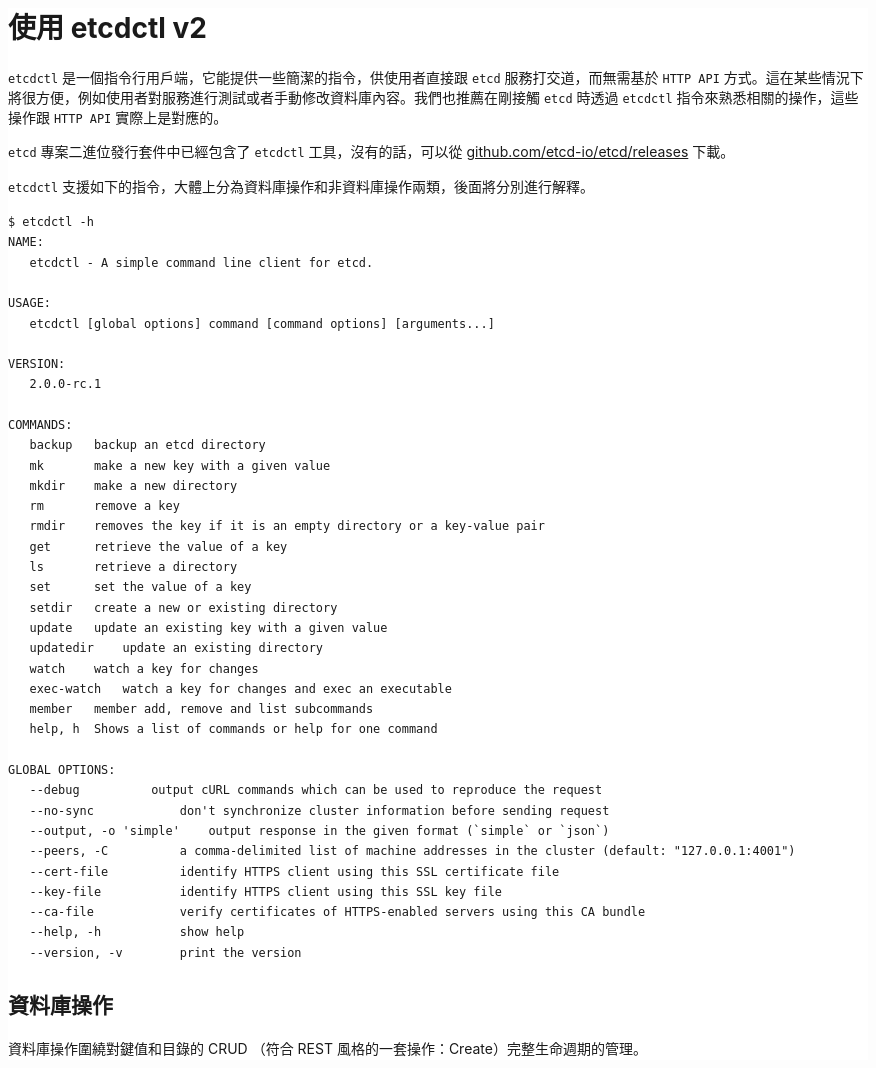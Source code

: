 # 使用 etcdctl v2

`etcdctl` 是一個指令行用戶端，它能提供一些簡潔的指令，供使用者直接跟 `etcd` 服務打交道，而無需基於 `HTTP API` 方式。這在某些情況下將很方便，例如使用者對服務進行測試或者手動修改資料庫內容。我們也推薦在剛接觸 `etcd` 時透過 `etcdctl` 指令來熟悉相關的操作，這些操作跟 `HTTP API` 實際上是對應的。

`etcd` 專案二進位發行套件中已經包含了 `etcdctl` 工具，沒有的話，可以從 [github.com/etcd-io/etcd/releases](https://github.com/etcd-io/etcd/releases) 下載。

`etcdctl` 支援如下的指令，大體上分為資料庫操作和非資料庫操作兩類，後面將分別進行解釋。

```
$ etcdctl -h
NAME:
   etcdctl - A simple command line client for etcd.

USAGE:
   etcdctl [global options] command [command options] [arguments...]

VERSION:
   2.0.0-rc.1

COMMANDS:
   backup	backup an etcd directory
   mk		make a new key with a given value
   mkdir	make a new directory
   rm		remove a key
   rmdir	removes the key if it is an empty directory or a key-value pair
   get		retrieve the value of a key
   ls		retrieve a directory
   set		set the value of a key
   setdir	create a new or existing directory
   update	update an existing key with a given value
   updatedir	update an existing directory
   watch	watch a key for changes
   exec-watch	watch a key for changes and exec an executable
   member	member add, remove and list subcommands
   help, h	Shows a list of commands or help for one command

GLOBAL OPTIONS:
   --debug			output cURL commands which can be used to reproduce the request
   --no-sync			don't synchronize cluster information before sending request
   --output, -o 'simple'	output response in the given format (`simple` or `json`)
   --peers, -C 			a comma-delimited list of machine addresses in the cluster (default: "127.0.0.1:4001")
   --cert-file 			identify HTTPS client using this SSL certificate file
   --key-file 			identify HTTPS client using this SSL key file
   --ca-file 			verify certificates of HTTPS-enabled servers using this CA bundle
   --help, -h			show help
   --version, -v		print the version
```

## 資料庫操作
資料庫操作圍繞對鍵值和目錄的 CRUD （符合 REST 風格的一套操作：Create）完整生命週期的管理。
